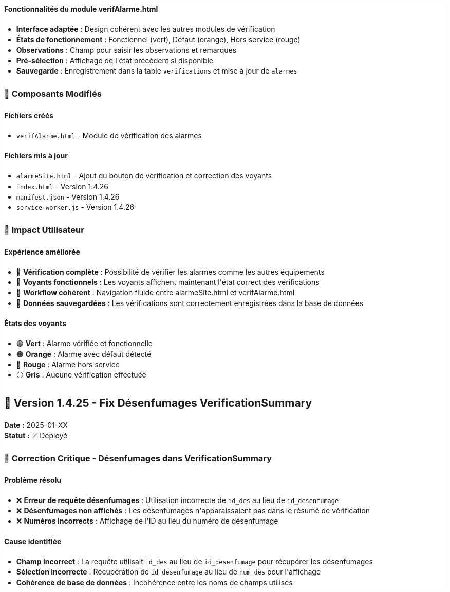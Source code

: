 #### **Fonctionnalités du module verifAlarme.html**
- **Interface adaptée** : Design cohérent avec les autres modules de vérification
- **États de fonctionnement** : Fonctionnel (vert), Défaut (orange), Hors service (rouge)
- **Observations** : Champ pour saisir les observations et remarques
- **Pré-sélection** : Affichage de l'état précédent si disponible
- **Sauvegarde** : Enregistrement dans la table `verifications` et mise à jour de `alarmes`

### 📱 **Composants Modifiés**

#### **Fichiers créés**
- `verifAlarme.html` - Module de vérification des alarmes

#### **Fichiers mis à jour**
- `alarmeSite.html` - Ajout du bouton de vérification et correction des voyants
- `index.html` - Version 1.4.26
- `manifest.json` - Version 1.4.26
- `service-worker.js` - Version 1.4.26

### 🎯 **Impact Utilisateur**

#### **Expérience améliorée**
- 🚀 **Vérification complète** : Possibilité de vérifier les alarmes comme les autres équipements
- 📱 **Voyants fonctionnels** : Les voyants affichent maintenant l'état correct des vérifications
- 🔄 **Workflow cohérent** : Navigation fluide entre alarmeSite.html et verifAlarme.html
- 💾 **Données sauvegardées** : Les vérifications sont correctement enregistrées dans la base de données

#### **États des voyants**
- 🟢 **Vert** : Alarme vérifiée et fonctionnelle
- 🟠 **Orange** : Alarme avec défaut détecté
- 🔴 **Rouge** : Alarme hors service
- ⚪ **Gris** : Aucune vérification effectuée

## 🚀 Version 1.4.25 - Fix Désenfumages VerificationSummary

**Date :** 2025-01-XX  
**Statut :** ✅ Déployé

### 🔧 **Correction Critique - Désenfumages dans VerificationSummary**

#### **Problème résolu**
- ❌ **Erreur de requête désenfumages** : Utilisation incorrecte de `id_des` au lieu de `id_desenfumage`
- ❌ **Désenfumages non affichés** : Les désenfumages n'apparaissaient pas dans le résumé de vérification
- ❌ **Numéros incorrects** : Affichage de l'ID au lieu du numéro de désenfumage

#### **Cause identifiée**
- **Champ incorrect** : La requête utilisait `id_des` au lieu de `id_desenfumage` pour récupérer les désenfumages
- **Sélection incorrecte** : Récupération de `id_desenfumage` au lieu de `num_des` pour l'affichage
- **Cohérence de base de données** : Incohérence entre les noms de champs utilisés
